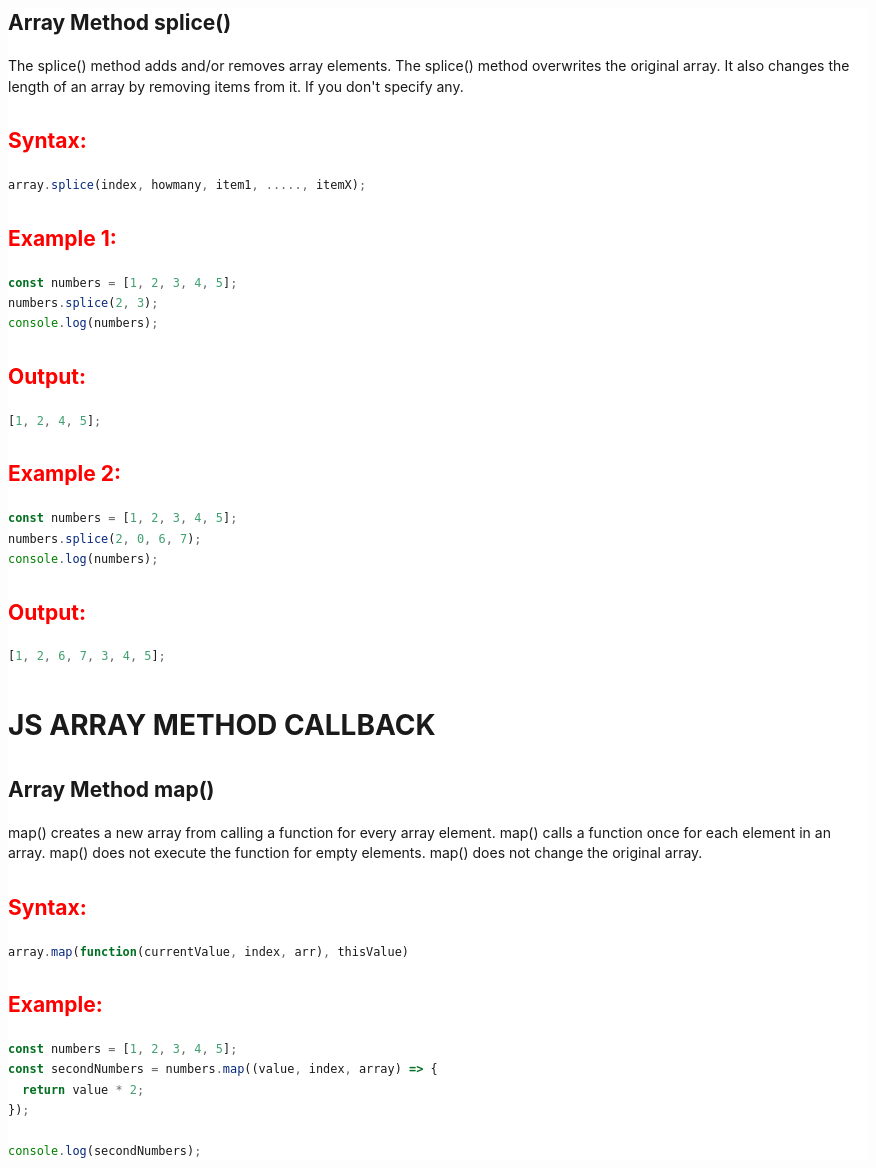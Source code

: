 ## Array Method splice()

The splice() method adds and/or removes array elements. The splice() method overwrites the original array.
It also changes the length of an array by removing items from it. If you don't specify any.

<h2 style="color:red;">Syntax:</h2>

```js
array.splice(index, howmany, item1, ....., itemX);
```

<h2 style="color:red;">Example 1:</h2>

```js
const numbers = [1, 2, 3, 4, 5];
numbers.splice(2, 3);
console.log(numbers);
```

<h2 style="color:red;">Output:</h2>

```js
[1, 2, 4, 5];
```

<h2 style="color:red;">Example 2:</h2>

```js
const numbers = [1, 2, 3, 4, 5];
numbers.splice(2, 0, 6, 7);
console.log(numbers);
```

<h2 style="color:red;">Output:</h2>

```js
[1, 2, 6, 7, 3, 4, 5];
```

# JS ARRAY METHOD CALLBACK

## Array Method map()

map() creates a new array from calling a function for every array element. map() calls a function once for each element in an array. map() does not execute the function for empty elements. map() does not change the original array.

<h2 style="color:red;">Syntax:</h2>

```js
array.map(function(currentValue, index, arr), thisValue)
```

<h2 style="color:red;">Example:</h2>

```js
const numbers = [1, 2, 3, 4, 5];
const secondNumbers = numbers.map((value, index, array) => {
  return value * 2;
});

console.log(secondNumbers);
```
